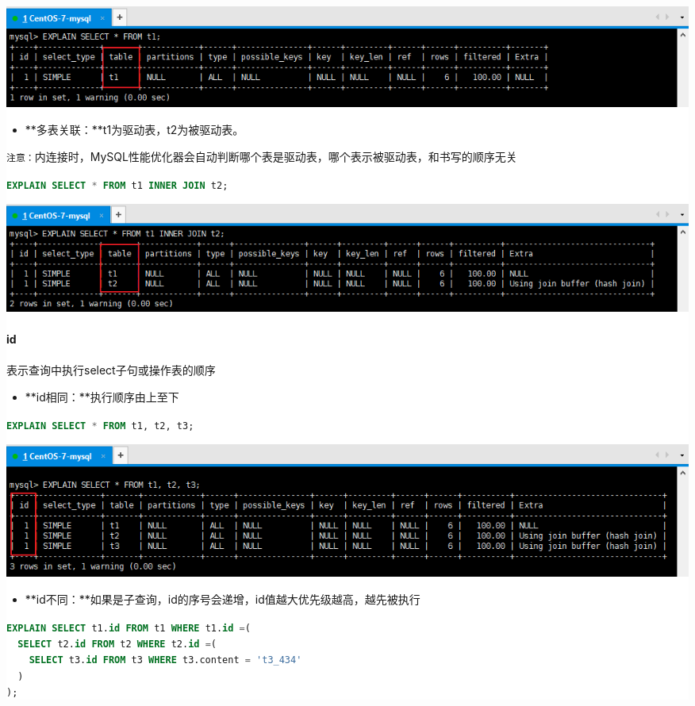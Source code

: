 ![image-20220710101402666](images/image-20220710101402666.png)



- **多表关联：**t1为驱动表，t2为被驱动表。

`注意：`内连接时，MySQL性能优化器会自动判断哪个表是驱动表，哪个表示被驱动表，和书写的顺序无关

```sql
EXPLAIN SELECT * FROM t1 INNER JOIN t2;
```

![image-20220711122444380](images/image-20220711122444380.png)



#### id

表示查询中执行select子句或操作表的顺序



- **id相同：**执行顺序由上至下

```sql
EXPLAIN SELECT * FROM t1, t2, t3;
```

![image-20220710000757241](images/image-20220710000757241.png)



- **id不同：**如果是子查询，id的序号会递增，id值越大优先级越高，越先被执行 

```sql
EXPLAIN SELECT t1.id FROM t1 WHERE t1.id =(
  SELECT t2.id FROM t2 WHERE t2.id =(
    SELECT t3.id FROM t3 WHERE t3.content = 't3_434'
  )
);
```
